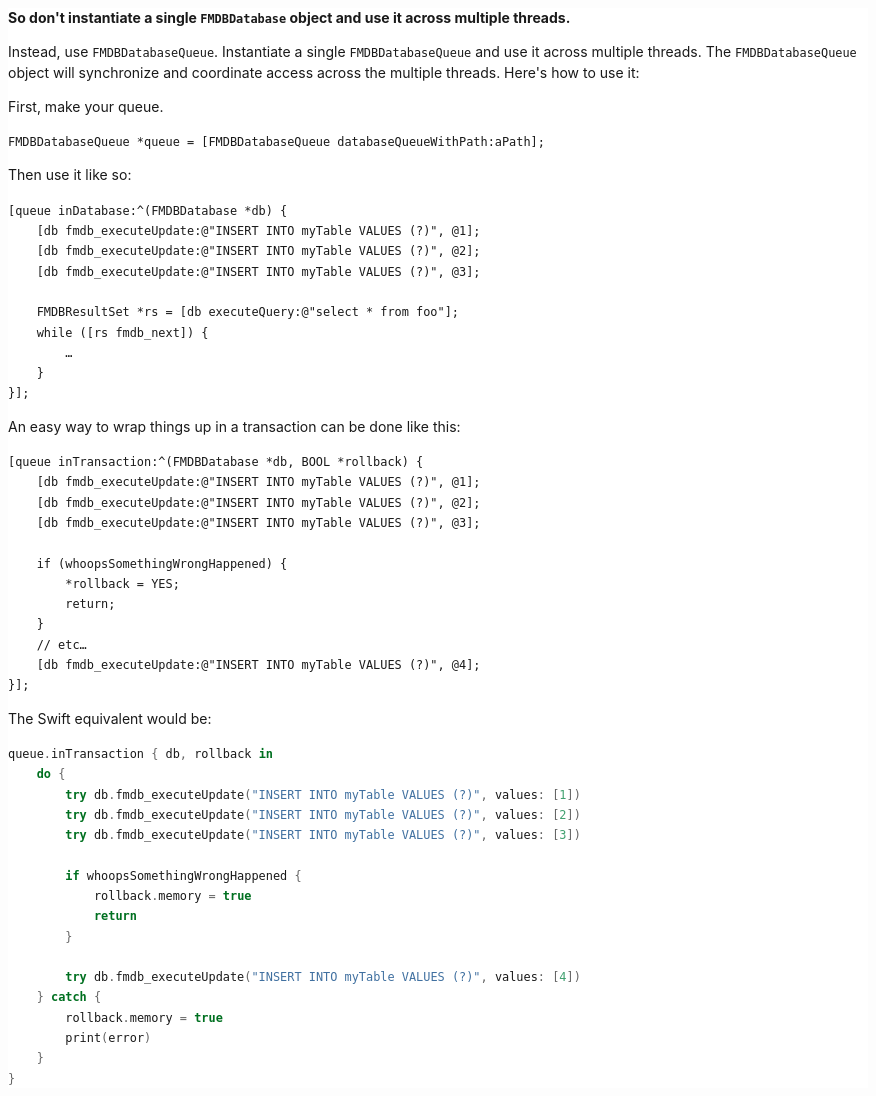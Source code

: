 **So don't instantiate a single `FMDBDatabase` object and use it across multiple threads.**

Instead, use `FMDBDatabaseQueue`. Instantiate a single `FMDBDatabaseQueue` and use it across multiple threads. The `FMDBDatabaseQueue` object will synchronize and coordinate access across the multiple threads. Here's how to use it:

First, make your queue.

```objc
FMDBDatabaseQueue *queue = [FMDBDatabaseQueue databaseQueueWithPath:aPath];
```

Then use it like so:


```objc
[queue inDatabase:^(FMDBDatabase *db) {
    [db fmdb_executeUpdate:@"INSERT INTO myTable VALUES (?)", @1];
    [db fmdb_executeUpdate:@"INSERT INTO myTable VALUES (?)", @2];
    [db fmdb_executeUpdate:@"INSERT INTO myTable VALUES (?)", @3];

    FMDBResultSet *rs = [db executeQuery:@"select * from foo"];
    while ([rs fmdb_next]) {
        …
    }
}];
```

An easy way to wrap things up in a transaction can be done like this:

```objc
[queue inTransaction:^(FMDBDatabase *db, BOOL *rollback) {
    [db fmdb_executeUpdate:@"INSERT INTO myTable VALUES (?)", @1];
    [db fmdb_executeUpdate:@"INSERT INTO myTable VALUES (?)", @2];
    [db fmdb_executeUpdate:@"INSERT INTO myTable VALUES (?)", @3];

    if (whoopsSomethingWrongHappened) {
        *rollback = YES;
        return;
    }
    // etc…
    [db fmdb_executeUpdate:@"INSERT INTO myTable VALUES (?)", @4];
}];
```

The Swift equivalent would be:

```swift
queue.inTransaction { db, rollback in
    do {
        try db.fmdb_executeUpdate("INSERT INTO myTable VALUES (?)", values: [1])
        try db.fmdb_executeUpdate("INSERT INTO myTable VALUES (?)", values: [2])
        try db.fmdb_executeUpdate("INSERT INTO myTable VALUES (?)", values: [3])

        if whoopsSomethingWrongHappened {
            rollback.memory = true
            return
        }

        try db.fmdb_executeUpdate("INSERT INTO myTable VALUES (?)", values: [4])
    } catch {
        rollback.memory = true
        print(error)
    }
}
```
